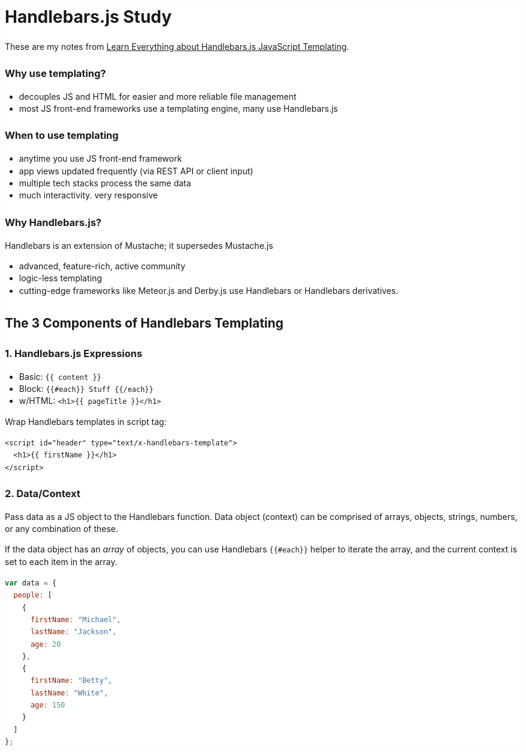 # Handlebars.js Study

These are my notes from [Learn Everything about Handlebars.js JavaScript Templating](http://javascriptissexy.com/handlebars-js-tutorial-learn-everything-about-handlebars-js-javascript-templating/).

### Why use templating?

- decouples JS and HTML for easier and more reliable file management
- most JS front-end frameworks use a templating engine, many use Handlebars.js

### When to use templating

- anytime you use JS front-end framework
- app views updated frequently (via REST API or client input)
- multiple tech stacks process the same data
- much interactivity. very responsive

### Why Handlebars.js?

Handlebars is an extension of Mustache; it supersedes Mustache.js

- advanced, feature-rich, active community
- logic-less templating
- cutting-edge frameworks like Meteor.js and Derby.js use Handlebars or Handlebars derivatives.

## The 3 Components of Handlebars Templating

### 1. Handlebars.js Expressions

- Basic: `{{ content }}`
- Block: `{{#each}} Stuff {{/each}}`
- w/HTML: `<h1>{{ pageTitle }}</h1>`

Wrap Handlebars templates in script tag:

```
<script id="header" type="text/x-handlebars-template">
  <h1>{{ firstName }}</h1>
</script>
```

### 2. Data/Context

Pass data as a JS object to the Handlebars function. Data object (context) can be comprised of arrays, objects, strings, numbers, or any combination of these.

If the data object has an *array* of objects, you can use Handlebars `{{#each}}` helper to iterate the array, and the current context is set to each item in the array.

```js
var data = {
  people: [
    {
      firstName: "Michael",
      lastName: "Jackson",
      age: 20
    },
    {
      firstName: "Betty",
      lastName: "White",
      age: 150
    }
  ]
};
```
